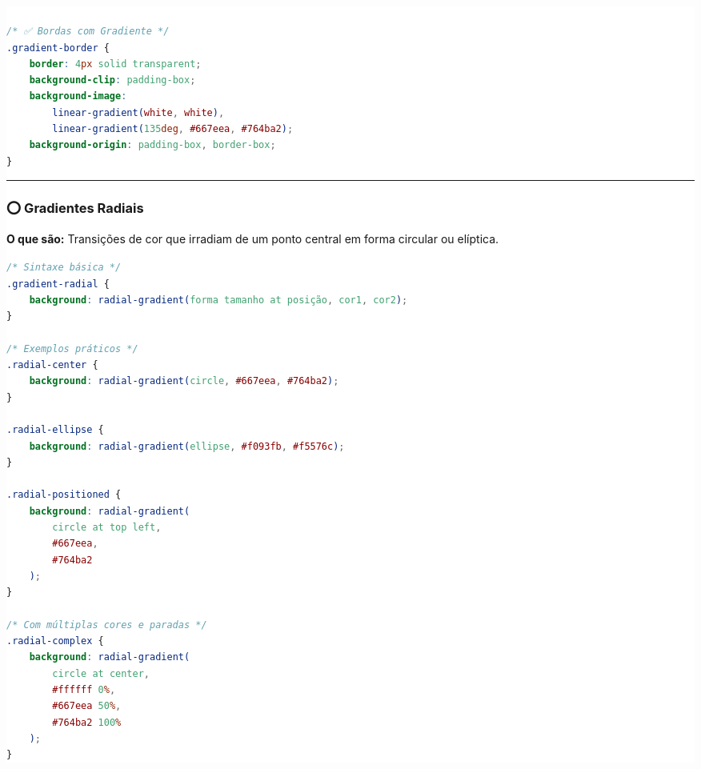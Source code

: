 ```css

/* ✅ Bordas com Gradiente */
.gradient-border {
    border: 4px solid transparent;
    background-clip: padding-box;
    background-image: 
        linear-gradient(white, white),
        linear-gradient(135deg, #667eea, #764ba2);
    background-origin: padding-box, border-box;
}
```

---

### ⭕ Gradientes Radiais

**O que são:** Transições de cor que irradiam de um ponto central em forma circular ou elíptica.

```css
/* Sintaxe básica */
.gradient-radial {
    background: radial-gradient(forma tamanho at posição, cor1, cor2);
}

/* Exemplos práticos */
.radial-center {
    background: radial-gradient(circle, #667eea, #764ba2);
}

.radial-ellipse {
    background: radial-gradient(ellipse, #f093fb, #f5576c);
}

.radial-positioned {
    background: radial-gradient(
        circle at top left,
        #667eea,
        #764ba2
    );
}

/* Com múltiplas cores e paradas */
.radial-complex {
    background: radial-gradient(
        circle at center,
        #ffffff 0%,
        #667eea 50%,
        #764ba2 100%
    );
}
```
